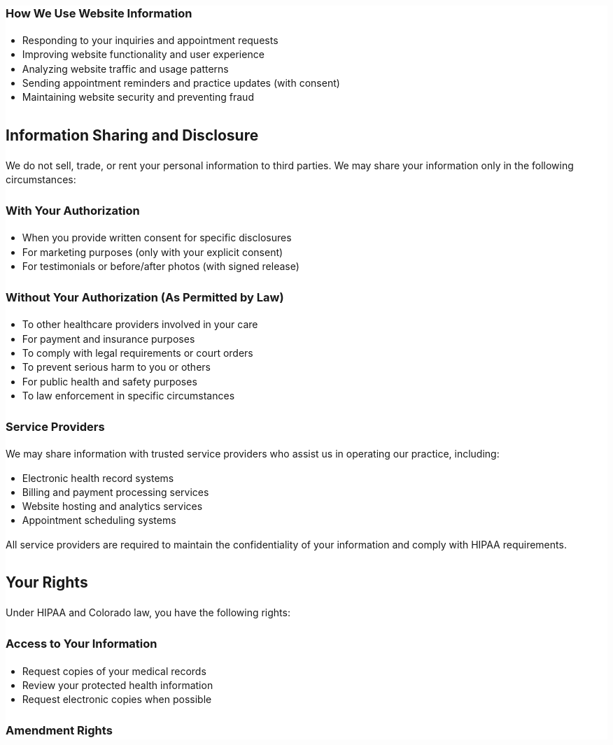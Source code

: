 ### How We Use Website Information

- Responding to your inquiries and appointment requests
- Improving website functionality and user experience
- Analyzing website traffic and usage patterns
- Sending appointment reminders and practice updates (with consent)
- Maintaining website security and preventing fraud

## Information Sharing and Disclosure

We do not sell, trade, or rent your personal information to third parties. We may share your information only in the following circumstances:

### With Your Authorization

- When you provide written consent for specific disclosures
- For marketing purposes (only with your explicit consent)
- For testimonials or before/after photos (with signed release)

### Without Your Authorization (As Permitted by Law)

- To other healthcare providers involved in your care
- For payment and insurance purposes
- To comply with legal requirements or court orders
- To prevent serious harm to you or others
- For public health and safety purposes
- To law enforcement in specific circumstances

### Service Providers

We may share information with trusted service providers who assist us in operating our practice, including:

- Electronic health record systems
- Billing and payment processing services
- Website hosting and analytics services
- Appointment scheduling systems

All service providers are required to maintain the confidentiality of your information and comply with HIPAA requirements.

## Your Rights

Under HIPAA and Colorado law, you have the following rights:

### Access to Your Information

- Request copies of your medical records
- Review your protected health information
- Request electronic copies when possible

### Amendment Rights
